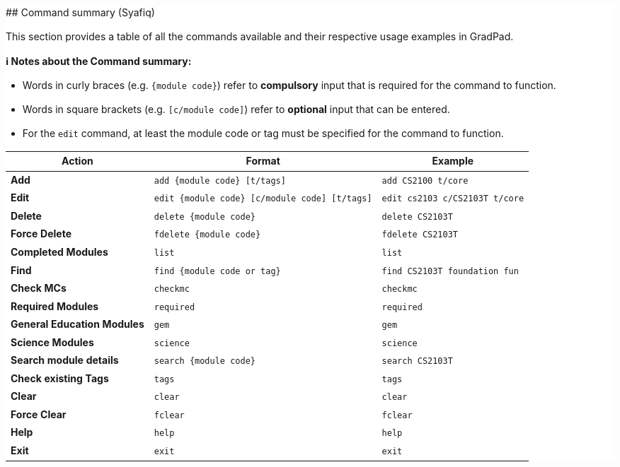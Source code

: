 <div style="page-break-after: always;"></div>
## Command summary (Syafiq)

This section provides a table of all the commands available and their respective usage examples in GradPad.

<div markdown="block" class="alert alert-info">

**:information_source: Notes about the Command summary:**<br>

* Words in curly braces (e.g. `{module code}`) refer to **compulsory** input that is required for the command to function.

* Words in square brackets (e.g. `[c/module code]`) refer to **optional** input that can be entered.

* For the `edit` command, at least the module code or tag must be specified for the command to function.

</div>

Action | Format | Example
--------|-------|----------
**Add** | `add {module code} [t/tags]` | `add CS2100 t/core`
**Edit** | `edit {module code} [c/module code] [t/tags]` | `edit cs2103 c/CS2103T t/core`
**Delete** | `delete {module code}` | `delete CS2103T`
**Force Delete** | `fdelete {module code}` | `fdelete CS2103T`
**Completed Modules** | `list` | `list`
**Find** | `find {module code or tag}` | `find CS2103T foundation fun`
**Check MCs** | `checkmc` | `checkmc`
**Required Modules** | `required` | `required`
**General Education Modules** | `gem` | `gem`
**Science Modules** | `science` | `science`
**Search module details** | `search {module code}` | `search CS2103T`
**Check existing Tags** | `tags` | `tags`
**Clear** | `clear` | `clear`
**Force Clear** | `fclear` | `fclear`
**Help** | `help` | `help`
**Exit** | `exit` | `exit`
